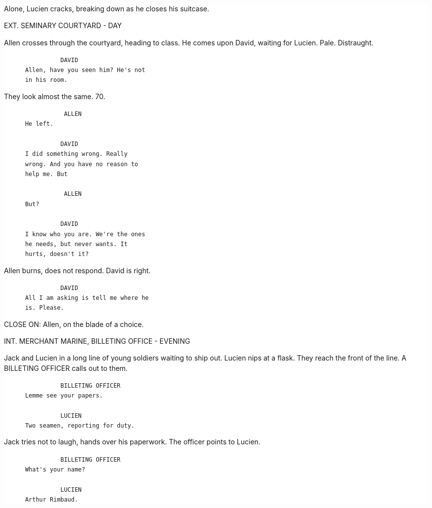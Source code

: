Alone, Lucien cracks, breaking down as he closes his
suitcase.


EXT. SEMINARY COURTYARD - DAY

Allen crosses through the courtyard, heading to class. He
comes upon David, waiting for Lucien. Pale. Distraught.

                    DAVID
          Allen, have you seen him? He's not
          in his room.

They look almost the same.
                                                         70.


                     ALLEN
          He left.

                    DAVID
          I did something wrong. Really
          wrong. And you have no reason to
          help me. But

                     ALLEN
          But?

                    DAVID
          I know who you are. We're the ones
          he needs, but never wants. It
          hurts, doesn't it?

Allen burns, does not respond. David is right.

                    DAVID
          All I am asking is tell me where he
          is. Please.

CLOSE ON: Allen, on the blade of a choice.


INT. MERCHANT MARINE, BILLETING OFFICE - EVENING

Jack and Lucien in a long line of young soldiers waiting to
ship out. Lucien nips at a flask. They reach the front of the
line. A BILLETING OFFICER calls out to them.

                    BILLETING OFFICER
          Lemme see your papers.

                    LUCIEN
          Two seamen, reporting for duty.

Jack tries not to laugh, hands over his paperwork. The
officer points to Lucien.

                    BILLETING OFFICER
          What's your name?

                    LUCIEN
          Arthur Rimbaud.
